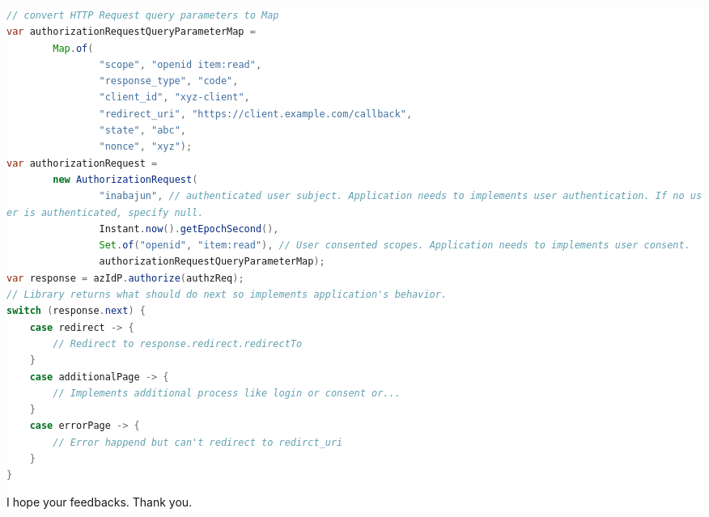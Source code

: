 ```java
// convert HTTP Request query parameters to Map
var authorizationRequestQueryParameterMap =
        Map.of(
                "scope", "openid item:read",
                "response_type", "code",
                "client_id", "xyz-client",
                "redirect_uri", "https://client.example.com/callback",
                "state", "abc",
                "nonce", "xyz");
var authorizationRequest =
        new AuthorizationRequest(
                "inabajun", // authenticated user subject. Application needs to implements user authentication. If no user is authenticated, specify null.
                Instant.now().getEpochSecond(),
                Set.of("openid", "item:read"), // User consented scopes. Application needs to implements user consent.
                authorizationRequestQueryParameterMap);
var response = azIdP.authorize(authzReq);
// Library returns what should do next so implements application's behavior.
switch (response.next) {
    case redirect -> {
        // Redirect to response.redirect.redirectTo
    }
    case additionalPage -> {
        // Implements additional process like login or consent or...
    }
    case errorPage -> {
        // Error happend but can't redirect to redirct_uri
    }
}
```

I hope your feedbacks. Thank you.